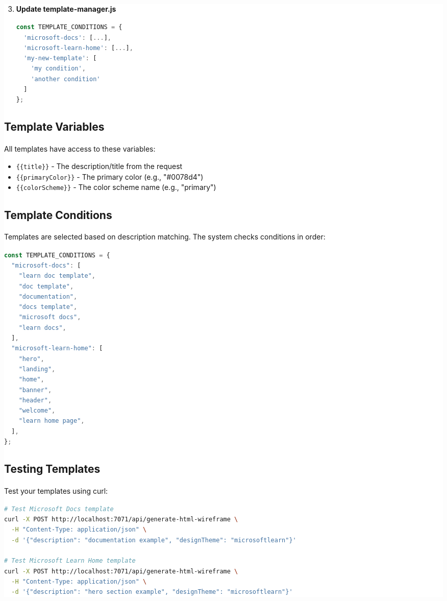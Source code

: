 3. **Update template-manager.js**
   ```javascript
   const TEMPLATE_CONDITIONS = {
     'microsoft-docs': [...],
     'microsoft-learn-home': [...],
     'my-new-template': [
       'my condition',
       'another condition'
     ]
   };
   ```

## Template Variables

All templates have access to these variables:

- `{{title}}` - The description/title from the request
- `{{primaryColor}}` - The primary color (e.g., "#0078d4")
- `{{colorScheme}}` - The color scheme name (e.g., "primary")

## Template Conditions

Templates are selected based on description matching. The system checks conditions in order:

```javascript
const TEMPLATE_CONDITIONS = {
  "microsoft-docs": [
    "learn doc template",
    "doc template",
    "documentation",
    "docs template",
    "microsoft docs",
    "learn docs",
  ],
  "microsoft-learn-home": [
    "hero",
    "landing",
    "home",
    "banner",
    "header",
    "welcome",
    "learn home page",
  ],
};
```

## Testing Templates

Test your templates using curl:

```bash
# Test Microsoft Docs template
curl -X POST http://localhost:7071/api/generate-html-wireframe \
  -H "Content-Type: application/json" \
  -d '{"description": "documentation example", "designTheme": "microsoftlearn"}'

# Test Microsoft Learn Home template
curl -X POST http://localhost:7071/api/generate-html-wireframe \
  -H "Content-Type: application/json" \
  -d '{"description": "hero section example", "designTheme": "microsoftlearn"}'
```
